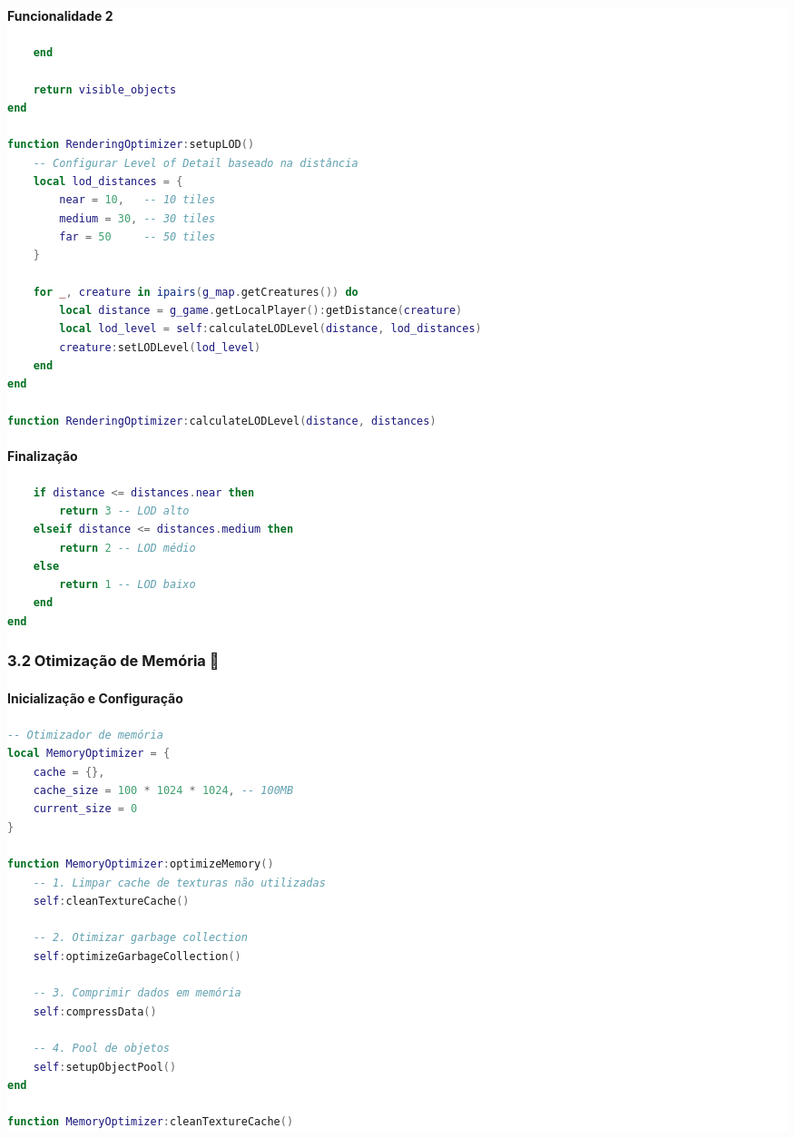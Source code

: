#### Funcionalidade 2
```lua
    end
    
    return visible_objects
end

function RenderingOptimizer:setupLOD()
    -- Configurar Level of Detail baseado na distância
    local lod_distances = {
        near = 10,   -- 10 tiles
        medium = 30, -- 30 tiles
        far = 50     -- 50 tiles
    }
    
    for _, creature in ipairs(g_map.getCreatures()) do
        local distance = g_game.getLocalPlayer():getDistance(creature)
        local lod_level = self:calculateLODLevel(distance, lod_distances)
        creature:setLODLevel(lod_level)
    end
end

function RenderingOptimizer:calculateLODLevel(distance, distances)
```

#### Finalização
```lua
    if distance <= distances.near then
        return 3 -- LOD alto
    elseif distance <= distances.medium then
        return 2 -- LOD médio
    else
        return 1 -- LOD baixo
    end
end
```

### **3.2 Otimização de Memória** 📝

#### Inicialização e Configuração
```lua
-- Otimizador de memória
local MemoryOptimizer = {
    cache = {},
    cache_size = 100 * 1024 * 1024, -- 100MB
    current_size = 0
}

function MemoryOptimizer:optimizeMemory()
    -- 1. Limpar cache de texturas não utilizadas
    self:cleanTextureCache()
    
    -- 2. Otimizar garbage collection
    self:optimizeGarbageCollection()
    
    -- 3. Comprimir dados em memória
    self:compressData()
    
    -- 4. Pool de objetos
    self:setupObjectPool()
end

function MemoryOptimizer:cleanTextureCache()
```
